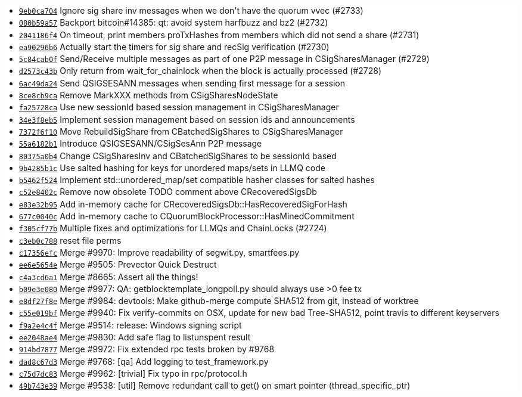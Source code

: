 - [`9eb0ca704`](https://github.com/gymnasiumlife/commit/9eb0ca704) Ignore sig share inv messages when we don't have the quorum vvec (#2733)
- [`080b59a57`](https://github.com/gymnasiumlife/commit/080b59a57) Backport bitcoin#14385: qt: avoid system harfbuzz and bz2 (#2732)
- [`2041186f4`](https://github.com/gymnasiumlife/commit/2041186f4) On timeout, print members proTxHashes from members which did not send a share (#2731)
- [`ea90296b6`](https://github.com/gymnasiumlife/commit/ea90296b6) Actually start the timers for sig share and recSig verification (#2730)
- [`5c84cab0f`](https://github.com/gymnasiumlife/commit/5c84cab0f) Send/Receive multiple messages as part of one P2P message in CSigSharesManager (#2729)
- [`d2573c43b`](https://github.com/gymnasiumlife/commit/d2573c43b) Only return from wait_for_chainlock when the block is actually processed (#2728)
- [`6ac49da24`](https://github.com/gymnasiumlife/commit/6ac49da24) Send QSIGSESANN messages when sending first message for a session
- [`8ce8cb9ca`](https://github.com/gymnasiumlife/commit/8ce8cb9ca) Remove MarkXXX methods from CSigSharesNodeState
- [`fa25728ca`](https://github.com/gymnasiumlife/commit/fa25728ca) Use new sessionId based session management in CSigSharesManager
- [`34e3f8eb5`](https://github.com/gymnasiumlife/commit/34e3f8eb5) Implement session management based on session ids and announcements
- [`7372f6f10`](https://github.com/gymnasiumlife/commit/7372f6f10) Move RebuildSigShare from CBatchedSigShares to CSigSharesManager
- [`55a6182b1`](https://github.com/gymnasiumlife/commit/55a6182b1) Introduce QSIGSESANN/CSigSesAnn P2P message
- [`80375a0b4`](https://github.com/gymnasiumlife/commit/80375a0b4) Change CSigSharesInv and CBatchedSigShares to be sessionId based
- [`9b4285b1c`](https://github.com/gymnasiumlife/commit/9b4285b1c) Use salted hashing for keys for unordered maps/sets in LLMQ code
- [`b5462f524`](https://github.com/gymnasiumlife/commit/b5462f524) Implement std::unordered_map/set compatible hasher classes for salted hashes
- [`c52e8402c`](https://github.com/gymnasiumlife/commit/c52e8402c) Remove now obsolete TODO comment above CRecoveredSigsDb
- [`e83e32b95`](https://github.com/gymnasiumlife/commit/e83e32b95) Add in-memory cache for CRecoveredSigsDb::HasRecoveredSigForHash
- [`677c0040c`](https://github.com/gymnasiumlife/commit/677c0040c) Add in-memory cache to CQuorumBlockProcessor::HasMinedCommitment
- [`f305cf77b`](https://github.com/gymnasiumlife/commit/f305cf77b) Multiple fixes and optimizations for LLMQs and ChainLocks (#2724)
- [`c3eb0c788`](https://github.com/gymnasiumlife/commit/c3eb0c788) reset file perms
- [`c17356efc`](https://github.com/gymnasiumlife/commit/c17356efc) Merge #9970: Improve readability of segwit.py, smartfees.py
- [`ee6e5654e`](https://github.com/gymnasiumlife/commit/ee6e5654e) Merge #9505: Prevector Quick Destruct
- [`c4a3cd6a1`](https://github.com/gymnasiumlife/commit/c4a3cd6a1) Merge #8665: Assert all the things!
- [`b09e3e080`](https://github.com/gymnasiumlife/commit/b09e3e080) Merge #9977: QA: getblocktemplate_longpoll.py should always use >0 fee tx
- [`e8df27f8e`](https://github.com/gymnasiumlife/commit/e8df27f8e) Merge #9984: devtools: Make github-merge compute SHA512 from git, instead of worktree
- [`c55e019bf`](https://github.com/gymnasiumlife/commit/c55e019bf) Merge #9940: Fix verify-commits on OSX, update for new bad Tree-SHA512, point travis to different keyservers
- [`f9a2e4c4f`](https://github.com/gymnasiumlife/commit/f9a2e4c4f) Merge #9514: release: Windows signing script
- [`ee2048ae4`](https://github.com/gymnasiumlife/commit/ee2048ae4) Merge #9830: Add safe flag to listunspent result
- [`914bd7877`](https://github.com/gymnasiumlife/commit/914bd7877) Merge #9972: Fix extended rpc tests broken by #9768
- [`dad8c67d3`](https://github.com/gymnasiumlife/commit/dad8c67d3) Merge #9768: [qa] Add logging to test_framework.py
- [`c75d7dc83`](https://github.com/gymnasiumlife/commit/c75d7dc83) Merge #9962: [trivial] Fix typo in rpc/protocol.h
- [`49b743e39`](https://github.com/gymnasiumlife/commit/49b743e39) Merge #9538: [util] Remove redundant call to get() on smart pointer (thread_specific_ptr)